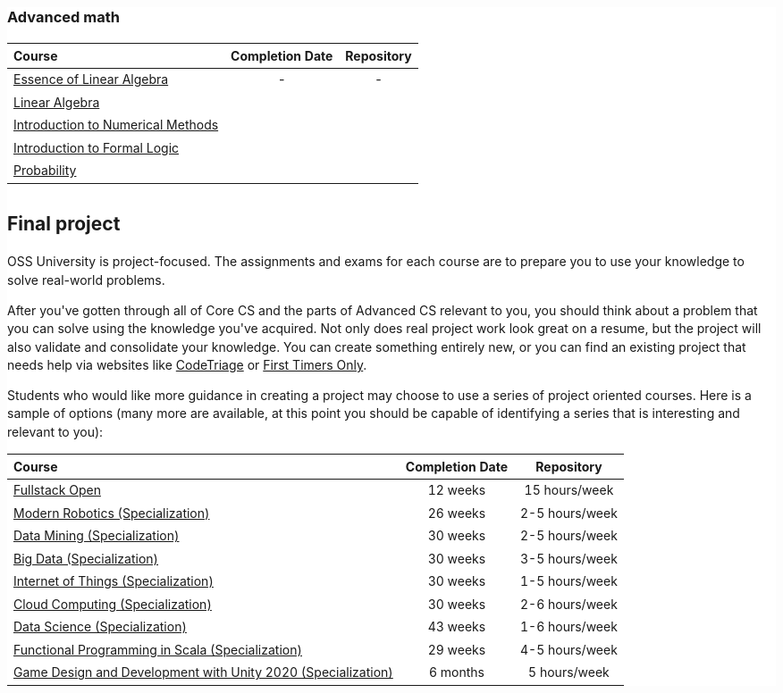 ### Advanced math

Course | Completion Date | Repository
:-- | :--: | :--: 
[Essence of Linear Algebra](https://www.youtube.com/playlist?list=PLZHQObOWTQDPD3MizzM2xVFitgF8hE_ab) | - | - 
[Linear Algebra](https://ocw.mit.edu/courses/mathematics/18-06sc-linear-algebra-fall-2011/) | | 
[Introduction to Numerical Methods](https://ocw.mit.edu/courses/mathematics/18-335j-introduction-to-numerical-methods-spring-2019/index.htm)| | 
[Introduction to Formal Logic](https://forallx.openlogicproject.org/) | | 
[Probability](https://projects.iq.harvard.edu/stat110/home) | | 

## Final project

OSS University is project-focused.
The assignments and exams for each course are to prepare you to use your knowledge to solve real-world problems.

After you've gotten through all of Core CS and the parts of Advanced CS relevant to you, you should think about a problem that you can solve using the knowledge you've acquired.
Not only does real project work look great on a resume, but the project will also validate and consolidate your knowledge.
You can create something entirely new, or you can find an existing project that needs help via websites like
[CodeTriage](https://www.codetriage.com/)
or
[First Timers Only](https://www.firsttimersonly.com/).

Students who would like more guidance in creating a project may choose to use a series of project oriented courses. Here is a sample of options (many more are available, at this point you should be capable of identifying a series that is interesting and relevant to you):

Course | Completion Date | Repository
:-- | :--: | :--: 
[Fullstack Open](https://fullstackopen.com/en/) | 12 weeks | 15 hours/week | programming
[Modern Robotics (Specialization)](https://www.coursera.org/specializations/modernrobotics) | 26 weeks | 2-5 hours/week | freshman-level physics, linear algebra, calculus, [linear ordinary differential equations](https://www.khanacademy.org/math/differential-equations)
[Data Mining (Specialization)](https://www.coursera.org/specializations/data-mining) | 30 weeks | 2-5 hours/week | machine learning
[Big Data (Specialization)](https://www.coursera.org/specializations/big-data) | 30 weeks | 3-5 hours/week | none
[Internet of Things (Specialization)](https://www.coursera.org/specializations/internet-of-things) | 30 weeks | 1-5 hours/week | strong programming
[Cloud Computing (Specialization)](https://www.coursera.org/specializations/cloud-computing) | 30 weeks | 2-6 hours/week | C++ programming
[Data Science (Specialization)](https://www.coursera.org/specializations/jhu-data-science) | 43 weeks | 1-6 hours/week | none
[Functional Programming in Scala (Specialization)](https://www.coursera.org/specializations/scala) | 29 weeks | 4-5 hours/week | One year programming experience
[Game Design and Development with Unity 2020 (Specialization)](https://www.coursera.org/specializations/game-design-and-development) | 6 months | 5 hours/week | programming, interactive design
